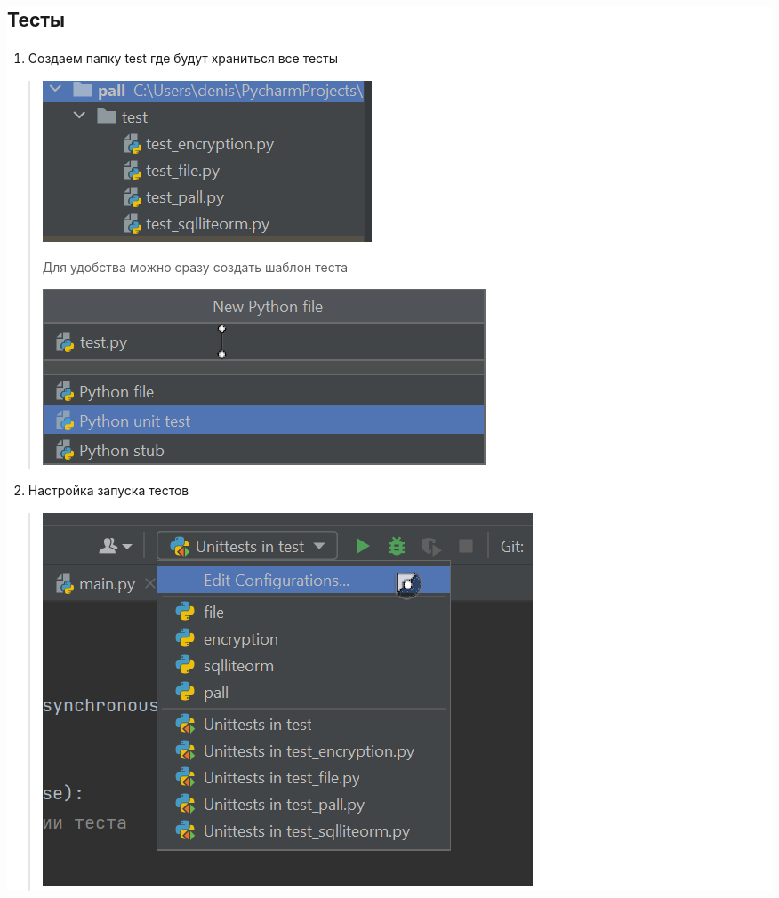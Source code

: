 ## Тесты

1. Создаем папку test где будут храниться все тесты

> ![](_attachments/814d8755ebca2f6bf835c062c4dc4140.png)
>
> Для удобства можно сразу создать шаблон теста
>
> ![](_attachments/0ca6b7212d6ce8b644908c68805d6e9d.png)

2. Настройка запуска тестов

> ![](_attachments/3c2bdc7599d6d621d6fed34595c6e486.png)
